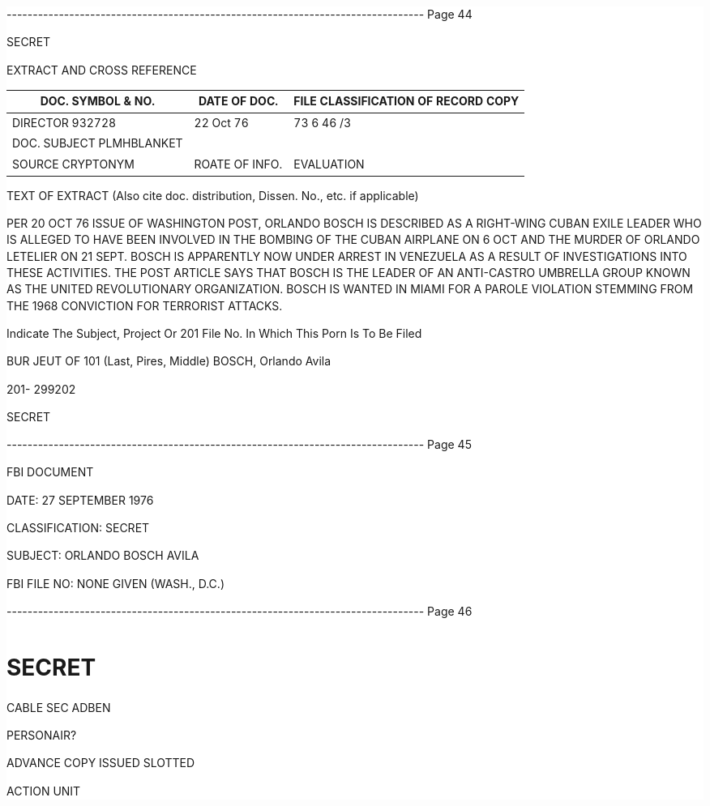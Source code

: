 
-------------------------------------------------------------------------------- Page 44

SECRET

EXTRACT AND CROSS REFERENCE

| DOC. SYMBOL & NO.        | DATE OF DOC.   | FILE CLASSIFICATION OF RECORD COPY |
| ------------------------ | -------------- | ---------------------------------- |
| DIRECTOR 932728          | 22 Oct 76      | 73    6     46   /3                |
| DOC. SUBJECT PLMHBLANKET |                |                                    |
| SOURCE CRYPTONYM         | ROATE OF INFO. | EVALUATION                         |

TEXT OF EXTRACT (Also cite doc. distribution, Dissen. No., etc. if applicable)

PER 20 OCT 76 ISSUE OF WASHINGTON POST, ORLANDO BOSCH IS DESCRIBED AS A RIGHT-WING CUBAN EXILE LEADER WHO IS ALLEGED TO HAVE BEEN INVOLVED IN THE BOMBING OF THE CUBAN AIRPLANE ON 6 OCT AND THE MURDER OF ORLANDO LETELIER ON 21 SEPT. BOSCH IS APPARENTLY NOW UNDER ARREST IN VENEZUELA AS A RESULT OF INVESTIGATIONS INTO THESE ACTIVITIES. THE POST ARTICLE SAYS THAT BOSCH IS THE LEADER OF AN ANTI-CASTRO UMBRELLA GROUP KNOWN AS THE UNITED REVOLUTIONARY ORGANIZATION. BOSCH IS WANTED IN MIAMI FOR A PAROLE VIOLATION STEMMING FROM THE 1968 CONVICTION FOR TERRORIST ATTACKS.

Indicate The Subject, Project Or
201 File No. In Which This
Porn Is To Be Filed

BUR JEUT OF 101 (Last, Pires, Middle)
BOSCH, Orlando Avila

201- 299202

SECRET


-------------------------------------------------------------------------------- Page 45

FBI DOCUMENT

DATE: 27 SEPTEMBER 1976

CLASSIFICATION: SECRET

SUBJECT: ORLANDO BOSCH AVILA

FBI FILE NO: NONE GIVEN (WASH., D.C.)


-------------------------------------------------------------------------------- Page 46

# SECRET

CABLE SEC ADBEN

PERSONAIR?

ADVANCE COPY ISSUED SLOTTED

ACTION UNIT
